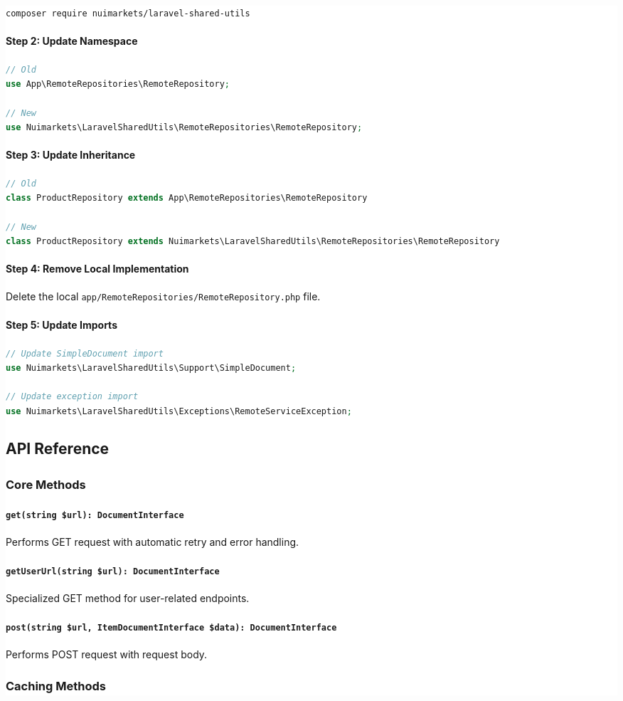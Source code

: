 ```bash
composer require nuimarkets/laravel-shared-utils
```

#### Step 2: Update Namespace

```php
// Old
use App\RemoteRepositories\RemoteRepository;

// New
use Nuimarkets\LaravelSharedUtils\RemoteRepositories\RemoteRepository;
```

#### Step 3: Update Inheritance

```php
// Old
class ProductRepository extends App\RemoteRepositories\RemoteRepository

// New  
class ProductRepository extends Nuimarkets\LaravelSharedUtils\RemoteRepositories\RemoteRepository
```

#### Step 4: Remove Local Implementation

Delete the local `app/RemoteRepositories/RemoteRepository.php` file.

#### Step 5: Update Imports

```php
// Update SimpleDocument import
use Nuimarkets\LaravelSharedUtils\Support\SimpleDocument;

// Update exception import
use Nuimarkets\LaravelSharedUtils\Exceptions\RemoteServiceException;
```

## API Reference

### Core Methods

#### `get(string $url): DocumentInterface`
Performs GET request with automatic retry and error handling.

#### `getUserUrl(string $url): DocumentInterface`
Specialized GET method for user-related endpoints.

#### `post(string $url, ItemDocumentInterface $data): DocumentInterface`
Performs POST request with request body.

### Caching Methods
